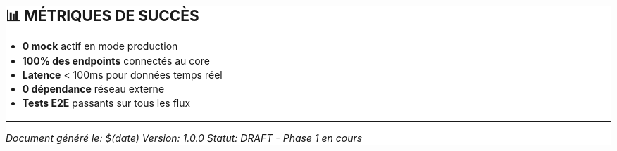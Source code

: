 
## 📊 **MÉTRIQUES DE SUCCÈS**

- **0 mock** actif en mode production
- **100% des endpoints** connectés au core
- **Latence** < 100ms pour données temps réel
- **0 dépendance** réseau externe
- **Tests E2E** passants sur tous les flux

---

*Document généré le: $(date)*
*Version: 1.0.0*
*Statut: DRAFT - Phase 1 en cours*
